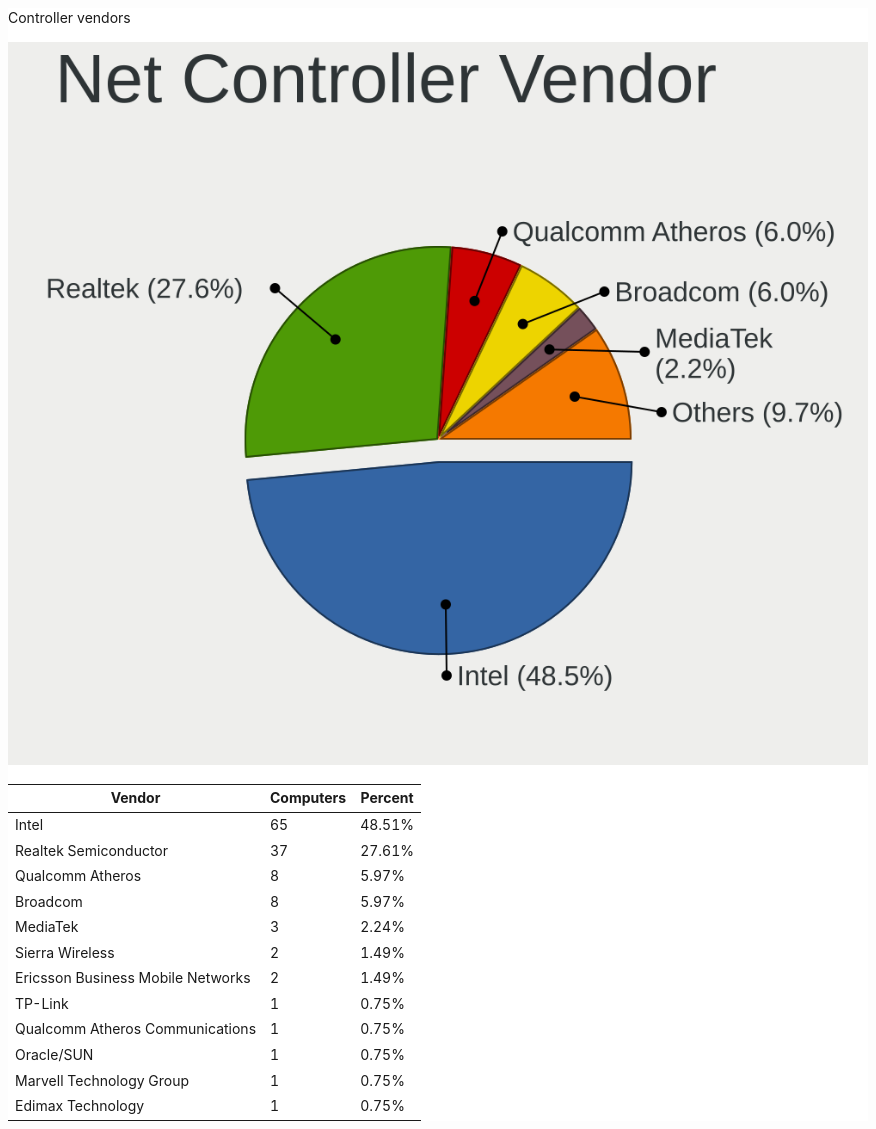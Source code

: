 Controller vendors

![Net Controller Vendor](./images/pie_chart_bsd/net_vendor.svg)


| Vendor                            | Computers | Percent |
|-----------------------------------|-----------|---------|
| Intel                             | 65        | 48.51%  |
| Realtek Semiconductor             | 37        | 27.61%  |
| Qualcomm Atheros                  | 8         | 5.97%   |
| Broadcom                          | 8         | 5.97%   |
| MediaTek                          | 3         | 2.24%   |
| Sierra Wireless                   | 2         | 1.49%   |
| Ericsson Business Mobile Networks | 2         | 1.49%   |
| TP-Link                           | 1         | 0.75%   |
| Qualcomm Atheros Communications   | 1         | 0.75%   |
| Oracle/SUN                        | 1         | 0.75%   |
| Marvell Technology Group          | 1         | 0.75%   |
| Edimax Technology                 | 1         | 0.75%   |